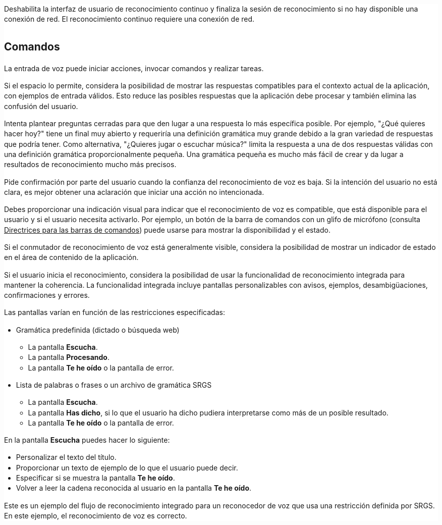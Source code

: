 Deshabilita la interfaz de usuario de reconocimiento continuo y finaliza la sesión de reconocimiento si no hay disponible una conexión de red. El reconocimiento continuo requiere una conexión de red.

## <a name="commanding"></a>Comandos

La entrada de voz puede iniciar acciones, invocar comandos y realizar tareas.

Si el espacio lo permite, considera la posibilidad de mostrar las respuestas compatibles para el contexto actual de la aplicación, con ejemplos de entrada válidos. Esto reduce las posibles respuestas que la aplicación debe procesar y también elimina las confusión del usuario.

Intenta plantear preguntas cerradas para que den lugar a una respuesta lo más específica posible. Por ejemplo, "¿Qué quieres hacer hoy?" tiene un final muy abierto y requeriría una definición gramática muy grande debido a la gran variedad de respuestas que podría tener. Como alternativa, "¿Quieres jugar o escuchar música?" limita la respuesta a una de dos respuestas válidas con una definición gramática proporcionalmente pequeña. Una gramática pequeña es mucho más fácil de crear y da lugar a resultados de reconocimiento mucho más precisos.

Pide confirmación por parte del usuario cuando la confianza del reconocimiento de voz es baja. Si la intención del usuario no está clara, es mejor obtener una aclaración que iniciar una acción no intencionada.

Debes proporcionar una indicación visual para indicar que el reconocimiento de voz es compatible, que está disponible para el usuario y si el usuario necesita activarlo. Por ejemplo, un botón de la barra de comandos con un glifo de micrófono (consulta [Directrices para las barras de comandos](../controls-and-patterns/app-bars.md)) puede usarse para mostrar la disponibilidad y el estado.

Si el conmutador de reconocimiento de voz está generalmente visible, considera la posibilidad de mostrar un indicador de estado en el área de contenido de la aplicación.

Si el usuario inicia el reconocimiento, considera la posibilidad de usar la funcionalidad de reconocimiento integrada para mantener la coherencia. La funcionalidad integrada incluye pantallas personalizables con avisos, ejemplos, desambigüaciones, confirmaciones y errores.

Las pantallas varían en función de las restricciones especificadas:

-   Gramática predefinida (dictado o búsqueda web)

    -   La pantalla **Escucha**.
    -   La pantalla **Procesando**.
    -   La pantalla **Te he oído** o la pantalla de error.
-   Lista de palabras o frases o un archivo de gramática SRGS

    -   La pantalla **Escucha**.
    -   La pantalla **Has dicho**, si lo que el usuario ha dicho pudiera interpretarse como más de un posible resultado.
    -   La pantalla **Te he oído** o la pantalla de error.

En la pantalla **Escucha** puedes hacer lo siguiente:

-   Personalizar el texto del título.
-   Proporcionar un texto de ejemplo de lo que el usuario puede decir.
-   Especificar si se muestra la pantalla **Te he oído**.
-   Volver a leer la cadena reconocida al usuario en la pantalla **Te he oído**.

Este es un ejemplo del flujo de reconocimiento integrado para un reconocedor de voz que usa una restricción definida por SRGS. En este ejemplo, el reconocimiento de voz es correcto.
